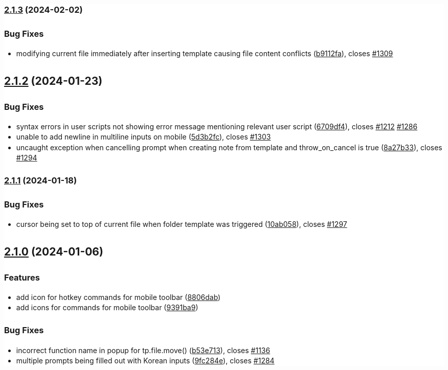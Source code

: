 ### [2.1.3](https://github.com/SilentVoid13/Templater/compare/2.1.2...2.1.3) (2024-02-02)


### Bug Fixes

* modifying current file immediately after inserting template causing file content conflicts ([b9112fa](https://github.com/SilentVoid13/Templater/commit/b9112fab0163041f710c6cb81349b54c4ec4c214)), closes [#1309](https://github.com/SilentVoid13/Templater/issues/1309)

## [2.1.2](https://github.com/SilentVoid13/Templater/compare/1.18.4...2.1.2) (2024-01-23)


### Bug Fixes

* syntax errors in user scripts not showing error message mentioning relevant user script ([6709df4](https://github.com/SilentVoid13/Templater/commit/6709df41cea175041f3dffab7713a00b0c0b0766)), closes [#1212](https://github.com/SilentVoid13/Templater/issues/1212) [#1286](https://github.com/SilentVoid13/Templater/issues/1286)
* unable to add newline in multiline inputs on mobile ([5d3b2fc](https://github.com/SilentVoid13/Templater/commit/5d3b2fcab262c98483ee4f815bed4e283e74f4e8)), closes [#1303](https://github.com/SilentVoid13/Templater/issues/1303)
* uncaught exception when cancelling prompt when creating note from template and throw_on_cancel is true ([8a27b33](https://github.com/SilentVoid13/Templater/commit/8a27b33309beb40966f0e09d49541b045f95482c)), closes [#1294](https://github.com/SilentVoid13/Templater/issues/1294)

### [2.1.1](https://github.com/SilentVoid13/Templater/compare/2.1.0...2.1.1) (2024-01-18)


### Bug Fixes

* cursor being set to top of current file when folder template was triggered ([10ab058](https://github.com/SilentVoid13/Templater/commit/10ab0586b9c96b7857716abaf6ef394474615a2d)), closes [#1297](https://github.com/SilentVoid13/Templater/issues/1297)

## [2.1.0](https://github.com/SilentVoid13/Templater/compare/2.0.0...2.1.0) (2024-01-06)


### Features

* add icon for hotkey commands for mobile toolbar ([8806dab](https://github.com/SilentVoid13/Templater/commit/8806dabf5f33a55c7e6d0d7f208cc444d2925ce7))
* add icons for commands for mobile toolbar ([9391ba9](https://github.com/SilentVoid13/Templater/commit/9391ba9a20ef92d85ab9bcf22ec07eda9f863eaa))


### Bug Fixes

* incorrect function name in popup for tp.file.move() ([b53e713](https://github.com/SilentVoid13/Templater/commit/b53e713a79f6c112d0c98737c5db8377c4b0decd)), closes [#1136](https://github.com/SilentVoid13/Templater/issues/1136)
* multiple prompts being filled out with Korean inputs ([9fc284e](https://github.com/SilentVoid13/Templater/commit/9fc284ef6bfecc30d4d857fb090207355a59fc5f)), closes [#1284](https://github.com/SilentVoid13/Templater/issues/1284)
